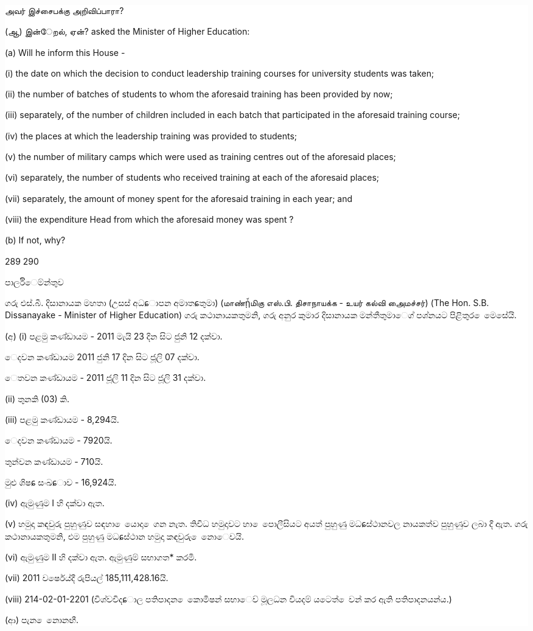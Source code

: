 அவர் இச்சைபக்கு அறிவிப்பாரா?

(ஆ) இன்ேறல், ஏன்? asked the Minister of Higher Education:

(a) Will he inform this House -

(i) the date on which the decision to conduct leadership training courses for university students was taken;

(ii) the number of batches of students to whom the aforesaid training has been provided by now;

(iii) separately, of the number of children included in each batch that participated in the aforesaid training course;

(iv) the places at which the leadership training was provided to students;

(v) the number of military camps which were used as training centres out of the aforesaid places;

(vi) separately, the number of students who received training at each of the aforesaid places;

(vii) separately, the amount of money spent for the aforesaid training in each year; and

(viii) the expenditure Head from which the aforesaid money was spent ?

(b) If not, why?

289 290

පාර්ලිෙම්න්තුව

ගරු එස්.බී. දිසානායක මහතා (උසස් අධɕාපන අමාතɕතුමා) (மாண்ᾗமிகு எஸ்.பி. திசாநாயக்க - உயர் கல்வி அைமச்சர்) (The Hon. S.B. Dissanayake - Minister of Higher Education) ගරු කථානායකතුමනි, ගරු අනුර කුමාර දිසානායක මන්තීතුමාෙග් පශ්නයට පිළිතුර ෙමෙසේයි.

(අ) (i) පළමු කණ්ඩායම - 2011 මැයි 23 දින සිට ජුනි 12 දක්වා.

ෙදවන කණ්ඩායම 2011 ජුනි 17 දින සිට ජූලි 07 දක්වා.

ෙතවන කණ්ඩායම - 2011 ජූලි 11 දින සිට ජූලි 31 දක්වා.

(ii) තුනකි (03) කි.

(iii) පළමු කණ්ඩායම - 8,294යි.

ෙදවන කණ්ඩායම - 7920යි.

තුන්වන කණ්ඩායම - 710යි.

මුළු ශිෂɕ සංඛɕාව - 16,924යි.

(iv) ඇමුණුම I හි දක්වා ඇත.

(v) හමුදා කඳවුරු පුහුණුව සඳහා ෙයොදා ෙගන නැත. තිවිධ හමුදාවට හා ෙපොලීසියට අයත් පුහුණු මධɕස්ථානවල නායකත්ව පුහුණුව ලබා දී ඇත. ගරු කථානායකතුමනි, එම පුහුණු මධɕස්ථාන හමුදා කඳවුරු ෙනොෙවයි.

(vi) ඇමුණුම II හි දක්වා ඇත. ඇමුණුම් සභාගත* කරමි.

(vii) 2011 වර්ෂෙය්දී රුපියල් 185,111,428.16යි.

(viii) 214-02-01-2201 (විශ්වවිදɕාල පතිපාදන ෙකොමිෂන් සභාෙව් මූලධන වියදම් යටෙත් ෙවන් කර ඇති පතිපාදනයන්ය.)

(ආ) පැන ෙනොනඟී.
